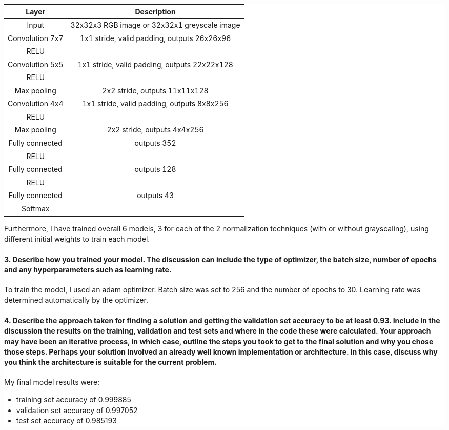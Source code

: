 | Layer         		|     Description	        					| 
|:---------------------:|:---------------------------------------------:| 
| Input         		| 32x32x3 RGB image or 32x32x1 greyscale image   							| 
| Convolution 7x7     	| 1x1 stride, valid padding, outputs 26x26x96 	|
| RELU					|												|
| Convolution 5x5     	| 1x1 stride, valid padding, outputs 22x22x128 	|
| RELU					|												|
| Max pooling	      	| 2x2 stride,  outputs 11x11x128 				|
| Convolution 4x4     	| 1x1 stride, valid padding, outputs 8x8x256 	|
| RELU					|												|
| Max pooling	      	| 2x2 stride,  outputs 4x4x256 				|
| Fully connected		| outputs 352	|
| RELU					|												|
| Fully connected		| outputs 128	|
| RELU					|												|
| Fully connected		| outputs 43	|
| Softmax				|      	|
 
Furthermore, I have trained overall 6 models, 3 for each of the 2 normalization techniques (with or without grayscaling), using different initial weights to train each model.

#### 3. Describe how you trained your model. The discussion can include the type of optimizer, the batch size, number of epochs and any hyperparameters such as learning rate.

To train the model, I used an adam optimizer. Batch size was set to 256 and the number of epochs to 30. Learning rate was determined automatically by the optimizer. 

#### 4. Describe the approach taken for finding a solution and getting the validation set accuracy to be at least 0.93. Include in the discussion the results on the training, validation and test sets and where in the code these were calculated. Your approach may have been an iterative process, in which case, outline the steps you took to get to the final solution and why you chose those steps. Perhaps your solution involved an already well known implementation or architecture. In this case, discuss why you think the architecture is suitable for the current problem.

My final model results were:
* training set accuracy of 0.999885
* validation set accuracy of 0.997052
* test set accuracy of 0.985193

